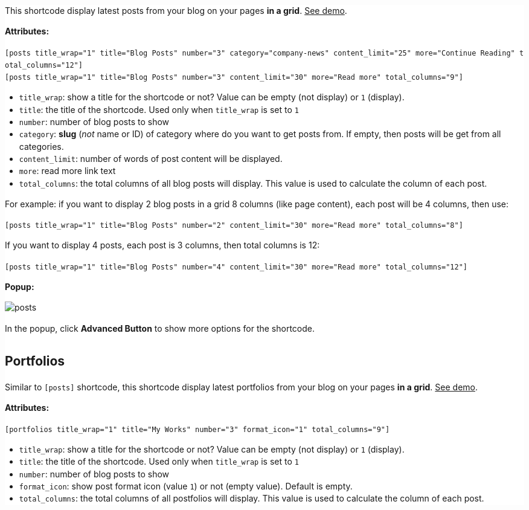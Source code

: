This shortcode display latest posts from your blog on your pages **in a grid**. [See demo](http://themes.fitwp.com/whisper/shortcodes/posts/).

**Attributes:**

```
[posts title_wrap="1" title="Blog Posts" number="3" category="company-news" content_limit="25" more="Continue Reading" total_columns="12"]
[posts title_wrap="1" title="Blog Posts" number="3" content_limit="30" more="Read more" total_columns="9"]
```

- `title_wrap`: show a title for the shortcode or not? Value can be empty (not display) or `1` (display).
- `title`: the title of the shortcode. Used only when `title_wrap` is set to `1`
- `number`: number of blog posts to show
- `category`: **slug** (*not* name or ID) of category where do you want to get posts from. If empty, then posts will be get from all categories.
- `content_limit`: number of words of post content will be displayed.
- `more`: read more link text
- `total_columns`: the total columns of all blog posts will display. This value is used to calculate the column of each post.

For example: if you want to display 2 blog posts in a grid 8 columns (like page content), each post will be 4 columns, then use:

```
[posts title_wrap="1" title="Blog Posts" number="2" content_limit="30" more="Read more" total_columns="8"]
```

If you want to display 4 posts, each post is 3 columns, then total columns is 12:

```
[posts title_wrap="1" title="Blog Posts" number="4" content_limit="30" more="Read more" total_columns="12"]
```

**Popup:**

![posts](http://fitwp.github.io/docs/whisper/posts.png)

In the popup, click **Advanced Button** to show more options for the shortcode.



Portfolios
----------

Similar to `[posts]` shortcode, this shortcode display latest portfolios from your blog on your pages **in a grid**. [See demo](http://themes.fitwp.com/whisper/shortcodes/portfolios/).

**Attributes:**

```
[portfolios title_wrap="1" title="My Works" number="3" format_icon="1" total_columns="9"]
```

- `title_wrap`: show a title for the shortcode or not? Value can be empty (not display) or `1` (display).
- `title`: the title of the shortcode. Used only when `title_wrap` is set to `1`
- `number`: number of blog posts to show
- `format_icon`: show post format icon (value `1`) or not (empty value). Default is empty.
- `total_columns`: the total columns of all postfolios will display. This value is used to calculate the column of each post.
